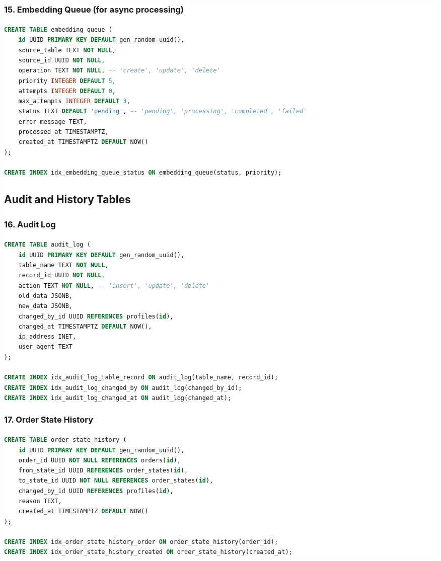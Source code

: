 ### 15. Embedding Queue (for async processing)

```sql
CREATE TABLE embedding_queue (
    id UUID PRIMARY KEY DEFAULT gen_random_uuid(),
    source_table TEXT NOT NULL,
    source_id UUID NOT NULL,
    operation TEXT NOT NULL, -- 'create', 'update', 'delete'
    priority INTEGER DEFAULT 5,
    attempts INTEGER DEFAULT 0,
    max_attempts INTEGER DEFAULT 3,
    status TEXT DEFAULT 'pending', -- 'pending', 'processing', 'completed', 'failed'
    error_message TEXT,
    processed_at TIMESTAMPTZ,
    created_at TIMESTAMPTZ DEFAULT NOW()
);

CREATE INDEX idx_embedding_queue_status ON embedding_queue(status, priority);
```

## Audit and History Tables

### 16. Audit Log

```sql
CREATE TABLE audit_log (
    id UUID PRIMARY KEY DEFAULT gen_random_uuid(),
    table_name TEXT NOT NULL,
    record_id UUID NOT NULL,
    action TEXT NOT NULL, -- 'insert', 'update', 'delete'
    old_data JSONB,
    new_data JSONB,
    changed_by_id UUID REFERENCES profiles(id),
    changed_at TIMESTAMPTZ DEFAULT NOW(),
    ip_address INET,
    user_agent TEXT
);

CREATE INDEX idx_audit_log_table_record ON audit_log(table_name, record_id);
CREATE INDEX idx_audit_log_changed_by ON audit_log(changed_by_id);
CREATE INDEX idx_audit_log_changed_at ON audit_log(changed_at);
```

### 17. Order State History

```sql
CREATE TABLE order_state_history (
    id UUID PRIMARY KEY DEFAULT gen_random_uuid(),
    order_id UUID NOT NULL REFERENCES orders(id),
    from_state_id UUID REFERENCES order_states(id),
    to_state_id UUID NOT NULL REFERENCES order_states(id),
    changed_by_id UUID REFERENCES profiles(id),
    reason TEXT,
    created_at TIMESTAMPTZ DEFAULT NOW()
);

CREATE INDEX idx_order_state_history_order ON order_state_history(order_id);
CREATE INDEX idx_order_state_history_created ON order_state_history(created_at);
```
